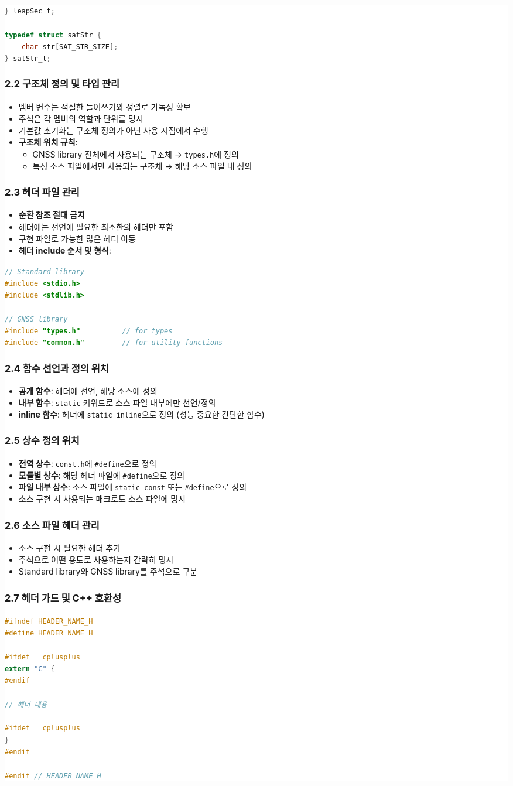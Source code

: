 ```c
} leapSec_t;

typedef struct satStr {
    char str[SAT_STR_SIZE];
} satStr_t;
```

### 2.2 구조체 정의 및 타입 관리
- 멤버 변수는 적절한 들여쓰기와 정렬로 가독성 확보
- 주석은 각 멤버의 역할과 단위를 명시
- 기본값 초기화는 구조체 정의가 아닌 사용 시점에서 수행
- **구조체 위치 규칙**:
  - GNSS library 전체에서 사용되는 구조체 → `types.h`에 정의
  - 특정 소스 파일에서만 사용되는 구조체 → 해당 소스 파일 내 정의

### 2.3 헤더 파일 관리
- **순환 참조 절대 금지**
- 헤더에는 선언에 필요한 최소한의 헤더만 포함
- 구현 파일로 가능한 많은 헤더 이동
- **헤더 include 순서 및 형식**:
```c
// Standard library
#include <stdio.h>
#include <stdlib.h>

// GNSS library
#include "types.h"          // for types
#include "common.h"         // for utility functions
```

### 2.4 함수 선언과 정의 위치
- **공개 함수**: 헤더에 선언, 해당 소스에 정의
- **내부 함수**: `static` 키워드로 소스 파일 내부에만 선언/정의
- **inline 함수**: 헤더에 `static inline`으로 정의 (성능 중요한 간단한 함수)

### 2.5 상수 정의 위치
- **전역 상수**: `const.h`에 `#define`으로 정의
- **모듈별 상수**: 해당 헤더 파일에 `#define`으로 정의
- **파일 내부 상수**: 소스 파일에 `static const` 또는 `#define`으로 정의
- 소스 구현 시 사용되는 매크로도 소스 파일에 명시

### 2.6 소스 파일 헤더 관리
- 소스 구현 시 필요한 헤더 추가
- 주석으로 어떤 용도로 사용하는지 간략히 명시
- Standard library와 GNSS library를 주석으로 구분

### 2.7 헤더 가드 및 C++ 호환성
```c
#ifndef HEADER_NAME_H
#define HEADER_NAME_H

#ifdef __cplusplus
extern "C" {
#endif

// 헤더 내용

#ifdef __cplusplus
}
#endif

#endif // HEADER_NAME_H
```